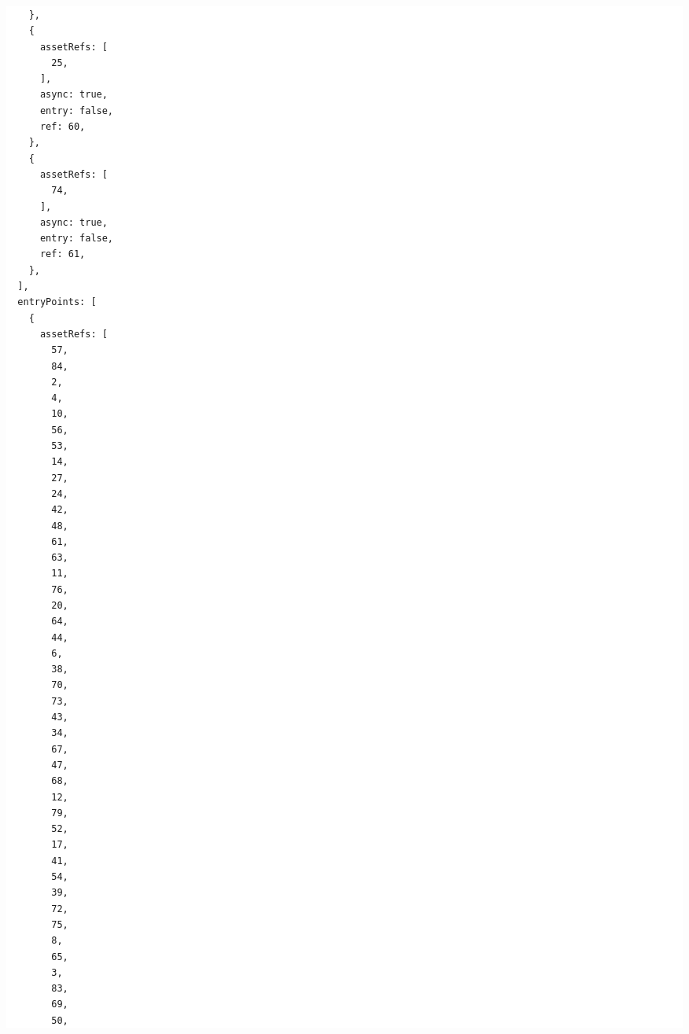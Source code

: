         },
        {
          assetRefs: [
            25,
          ],
          async: true,
          entry: false,
          ref: 60,
        },
        {
          assetRefs: [
            74,
          ],
          async: true,
          entry: false,
          ref: 61,
        },
      ],
      entryPoints: [
        {
          assetRefs: [
            57,
            84,
            2,
            4,
            10,
            56,
            53,
            14,
            27,
            24,
            42,
            48,
            61,
            63,
            11,
            76,
            20,
            64,
            44,
            6,
            38,
            70,
            73,
            43,
            34,
            67,
            47,
            68,
            12,
            79,
            52,
            17,
            41,
            54,
            39,
            72,
            75,
            8,
            65,
            3,
            83,
            69,
            50,